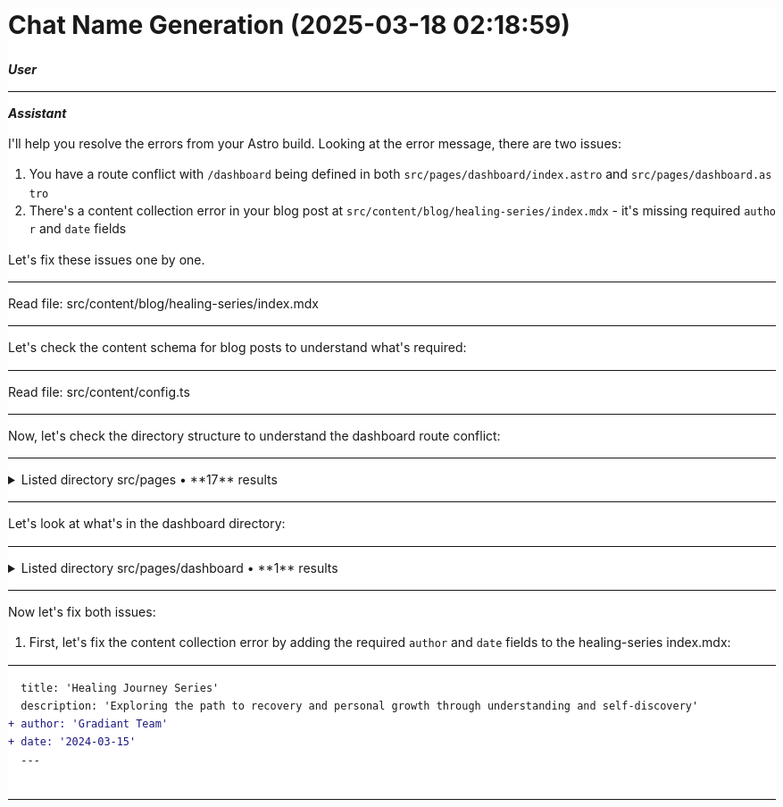 

# Chat Name Generation (2025-03-18 02:18:59)

_**User**_



---

_**Assistant**_

I'll help you resolve the errors from your Astro build. Looking at the error message, there are two issues:

1. You have a route conflict with `/dashboard` being defined in both `src/pages/dashboard/index.astro` and `src/pages/dashboard.astro`
2. There's a content collection error in your blog post at `src/content/blog/healing-series/index.mdx` - it's missing required `author` and `date` fields

Let's fix these issues one by one.

---

Read file: src/content/blog/healing-series/index.mdx

---

Let's check the content schema for blog posts to understand what's required:

---

Read file: src/content/config.ts

---

Now, let's check the directory structure to understand the dashboard route conflict:

---

<details><summary>Listed directory src/pages • **17** results</summary></details>

---

Let's look at what's in the dashboard directory:

---

<details><summary>Listed directory src/pages/dashboard • **1** results</summary></details>

---

Now let's fix both issues:

1. First, let's fix the content collection error by adding the required `author` and `date` fields to the healing-series index.mdx:

---

```diff
  title: 'Healing Journey Series'
  description: 'Exploring the path to recovery and personal growth through understanding and self-discovery'
+ author: 'Gradiant Team'
+ date: '2024-03-15'
  ---
  
```

---